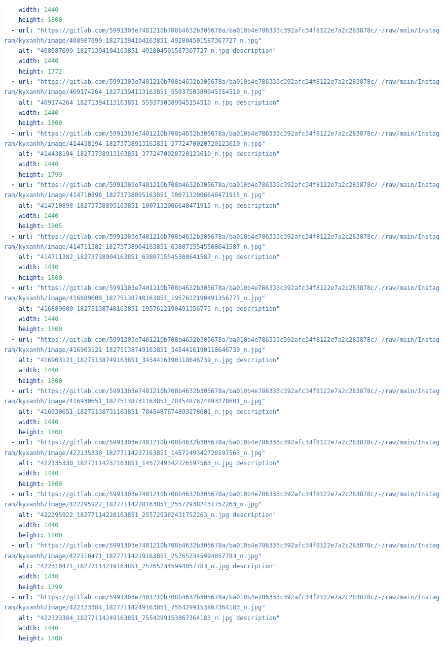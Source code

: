 ```yaml
    width: 1440
    height: 1800
  - url: "https://gitlab.com/5991303e7401210b708b4632b305678a/ba010b4e786333c392afc34f8122e7a2c283878c/-/raw/main/Instagram/kyxanhh/image/408987699_18271394104163851_492804501587367727_n.jpg"
    alt: "408987699_18271394104163851_492804501587367727_n.jpg description"
    width: 1440
    height: 1772
  - url: "https://gitlab.com/5991303e7401210b708b4632b305678a/ba010b4e786333c392afc34f8122e7a2c283878c/-/raw/main/Instagram/kyxanhh/image/409174264_18271394113163851_5593750389945154510_n.jpg"
    alt: "409174264_18271394113163851_5593750389945154510_n.jpg description"
    width: 1440
    height: 1800
  - url: "https://gitlab.com/5991303e7401210b708b4632b305678a/ba010b4e786333c392afc34f8122e7a2c283878c/-/raw/main/Instagram/kyxanhh/image/414438194_18273738913163851_3772470020720123610_n.jpg"
    alt: "414438194_18273738913163851_3772470020720123610_n.jpg description"
    width: 1440
    height: 1799
  - url: "https://gitlab.com/5991303e7401210b708b4632b305678a/ba010b4e786333c392afc34f8122e7a2c283878c/-/raw/main/Instagram/kyxanhh/image/414710898_18273738895163851_1007132006648471915_n.jpg"
    alt: "414710898_18273738895163851_1007132006648471915_n.jpg description"
    width: 1440
    height: 1805
  - url: "https://gitlab.com/5991303e7401210b708b4632b305678a/ba010b4e786333c392afc34f8122e7a2c283878c/-/raw/main/Instagram/kyxanhh/image/414711382_18273738904163851_6380715545508641587_n.jpg"
    alt: "414711382_18273738904163851_6380715545508641587_n.jpg description"
    width: 1440
    height: 1800
  - url: "https://gitlab.com/5991303e7401210b708b4632b305678a/ba010b4e786333c392afc34f8122e7a2c283878c/-/raw/main/Instagram/kyxanhh/image/416889600_18275138740163851_1957612190491356773_n.jpg"
    alt: "416889600_18275138740163851_1957612190491356773_n.jpg description"
    width: 1440
    height: 1800
  - url: "https://gitlab.com/5991303e7401210b708b4632b305678a/ba010b4e786333c392afc34f8122e7a2c283878c/-/raw/main/Instagram/kyxanhh/image/416903121_18275138749163851_3454416190118646739_n.jpg"
    alt: "416903121_18275138749163851_3454416190118646739_n.jpg description"
    width: 1440
    height: 1800
  - url: "https://gitlab.com/5991303e7401210b708b4632b305678a/ba010b4e786333c392afc34f8122e7a2c283878c/-/raw/main/Instagram/kyxanhh/image/416930651_18275138731163851_7845487674893278601_n.jpg"
    alt: "416930651_18275138731163851_7845487674893278601_n.jpg description"
    width: 1440
    height: 1800
  - url: "https://gitlab.com/5991303e7401210b708b4632b305678a/ba010b4e786333c392afc34f8122e7a2c283878c/-/raw/main/Instagram/kyxanhh/image/422135330_18277114237163851_1457249342726597563_n.jpg"
    alt: "422135330_18277114237163851_1457249342726597563_n.jpg description"
    width: 1440
    height: 1800
  - url: "https://gitlab.com/5991303e7401210b708b4632b305678a/ba010b4e786333c392afc34f8122e7a2c283878c/-/raw/main/Instagram/kyxanhh/image/422295922_18277114228163851_255729382431752263_n.jpg"
    alt: "422295922_18277114228163851_255729382431752263_n.jpg description"
    width: 1440
    height: 1800
  - url: "https://gitlab.com/5991303e7401210b708b4632b305678a/ba010b4e786333c392afc34f8122e7a2c283878c/-/raw/main/Instagram/kyxanhh/image/422310471_18277114219163851_257652345994057783_n.jpg"
    alt: "422310471_18277114219163851_257652345994057783_n.jpg description"
    width: 1440
    height: 1799
  - url: "https://gitlab.com/5991303e7401210b708b4632b305678a/ba010b4e786333c392afc34f8122e7a2c283878c/-/raw/main/Instagram/kyxanhh/image/422323384_18277114249163851_7554299153867364183_n.jpg"
    alt: "422323384_18277114249163851_7554299153867364183_n.jpg description"
    width: 1440
    height: 1800
```